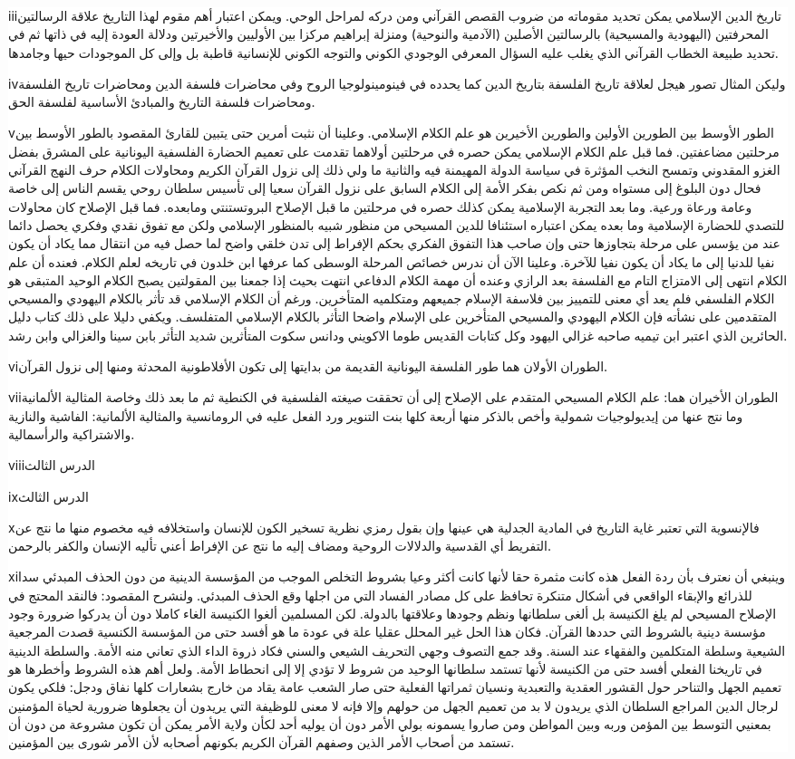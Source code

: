 iiiتاريخ الدين الإسلامي يمكن تحديد مقوماته من ضروب القصص القرآني ومن دركه لمراحل الوحي. ويمكن اعتبار أهم مقوم لهذا التاريخ علاقة الرسالتين المحرفتين (اليهودية والمسيحية) بالرسالتين الأصلين (الآدمية والنوحية) ومنزلة إبراهيم مركزا بين الأوليين والأخيرتين ودلالة العودة إليه في ذاتها ثم في تحديد طبيعة الخطاب القرآني الذي يغلب عليه السؤال المعرفي الوجودي الكوني والتوجه الكوني للإنسانية قاطبة بل وإلى كل الموجودات حيها وجامدها.

ivوليكن المثال تصور هيجل لعلاقة تاريخ الفلسفة بتاريخ الدين كما يحدده في فينومينولوجيا الروح وفي محاضرات فلسفة الدين ومحاضرات تاريخ الفلسفة ومحاضرات فلسفة التاريخ والمبادئ الأساسية لفلسفة الحق.

vالطور الأوسط بين الطورين الأولين والطورين الأخيرين هو علم الكلام الإسلامي. وعلينا أن نثبت أمرين حتى يتبين للقارئ المقصود بالطور الأوسط بين مرحلتين مضاعفتين. فما قبل علم الكلام الإسلامي يمكن حصره في مرحلتين أولاهما تقدمت على تعميم الحضارة الفلسفية اليونانية على المشرق بفضل الغزو المقدوني وتمسح النخب المؤثرة في سياسة الدولة المهيمنة فيه والثانية ما ولي ذلك إلى نزول القرآن الكريم ومحاولات الكلام حرف النهج القرآني فحال دون البلوغ إلى مستواه ومن ثم نكص بفكر الأمة إلى الكلام السابق على نزول القرآن سعيا إلى تأسيس سلطان روحي يقسم الناس إلى خاصة وعامة ورعاة ورعية. وما بعد التجربة الإسلامية يمكن كذلك حصره في مرحلتين ما قبل الإصلاح البروتستنتي ومابعده. فما قبل الإصلاح كان محاولات للتصدي للحضارة الإسلامية وما بعده يمكن اعتباره استئنافا للدين المسيحي من منظور شبيه بالمنظور الإسلامي ولكن مع تفوق نقدي وفكري يحصل دائما عند من يؤسس على مرحلة بتجاوزها حتى وإن صاحب هذا التفوق الفكري بحكم الإفراط إلى تدن خلقي واضح لما حصل فيه من انتقال مما يكاد أن يكون نفيا للدنيا إلى ما يكاد أن يكون نفيا للآخرة. وعلينا الآن أن ندرس خصائص المرحلة الوسطى كما عرفها ابن خلدون في تاريخه لعلم الكلام. فعنده أن علم الكلام انتهى إلى الامتزاج التام مع الفلسفة بعد الرازي وعنده أن مهمة الكلام الدفاعي انتهت بحيث إذا جمعنا بين المقولتين يصبح الكلام الوحيد المتبقى هو الكلام الفلسفي فلم يعد أي معنى للتمييز بين فلاسفة الإسلام جميعهم ومتكلميه المتأخرين. ورغم أن الكلام الإسلامي قد تأثر بالكلام اليهودي والمسيحي المتقدمين على نشأته فإن الكلام اليهودي والمسيحي المتأخرين على الإسلام واضحا التأثر بالكلام الإسلامي المتفلسف. ويكفي دليلا على ذلك كتاب دليل الحائرين الذي اعتبر ابن تيميه صاحبه غزالي اليهود وكل كتابات القديس طوما الاكويني ودانس سكوت المتأثرين شديد التأثر بابن سينا والغزالي وابن رشد.

viالطوران الأولان هما طور الفلسفة اليونانية القديمة من بدايتها إلى تكون الأفلاطونية المحدثة ومنها إلى نزول القرآن.

viiالطوران الأخيران هما: علم الكلام المسيحي المتقدم على الإصلاح إلى أن تحققت صيغته الفلسفية في الكنطية ثم ما بعد ذلك وخاصة المثالية الألمانية وما نتج عنها من إيديولوجيات شمولية وأخص بالذكر منها أربعة كلها بنت التنوير ورد الفعل عليه في الرومانسية والمثالية الألمانية: الفاشية والنازية والاشتراكية والرأسمالية.

viiiالدرس الثالث

ixالدرس الثالث

xفالإنسوية التي تعتبر غاية التاريخ في المادية الجدلية هي عينها وإن بقول رمزي نظرية تسخير الكون للإنسان واستخلافه فيه مخصوم منها ما نتج عن التفريط أي القدسية والدلالات الروحية ومضاف إليه ما نتج عن الإفراط أعني تأليه الإنسان والكفر بالرحمن.

xiوينبغي أن نعترف بأن ردة الفعل هذه كانت مثمرة حقا لأنها كانت أكثر وعيا بشروط التخلص الموجب من المؤسسة الدينية من دون الحذف المبدئي سدا للذرائع والإبقاء الواقعي في أشكال متنكرة تحافظ على كل مصادر الفساد التي من اجلها وقع الحذف المبدئي. ولنشرح المقصود: فالنقد المحتج في الإصلاح المسيحي لم يلغ الكنيسة بل ألغى سلطانها ونظم وجودها وعلاقتها بالدولة. لكن المسلمين ألغوا الكنيسة الغاء كاملا دون أن يدركوا ضرورة وجود مؤسسة دينية بالشروط التي حددها القرآن. فكان هذا الحل غير المحلل عقليا علة في عودة ما هو أفسد حتى من المؤسسة الكنسية قصدت المرجعية الشيعية وسلطة المتكلمين والفقهاء عند السنة. وقد جمع التصوف وجهي التحريف الشيعي والسني فكاد ذروة الداء الذي تعاني منه الأمة. والسلطة الدينية في تاريخنا الفعلي أفسد حتى من الكنيسة لأنها تستمد سلطانها الوحيد من شروط لا تؤدي إلا إلى انحطاط الأمة. ولعل أهم هذه الشروط وأخطرها هو تعميم الجهل والتناحر حول القشور العقدية والتعبدية ونسيان ثمراتها الفعلية حتى صار الشعب عامة يقاد من خارج بشعارات كلها نفاق ودجل: فلكي يكون لرجال الدين المراجع السلطان الذي يريدون لا بد من تعميم الجهل من حولهم وإلا فإنه لا معنى للوظيفة التي يريدون أن يجعلوها ضرورية لحياة المؤمنين بمعنيي التوسط بين المؤمن وربه وبين المواطن ومن صاروا يسمونه بولي الأمر دون أن يوليه أحد لكأن ولاية الأمر يمكن أن تكون مشروعة من دون أن تستمد من أصحاب الأمر الذين وصفهم القرآن الكريم بكونهم أصحابه لأن الأمر شورى بين المؤمنين.
